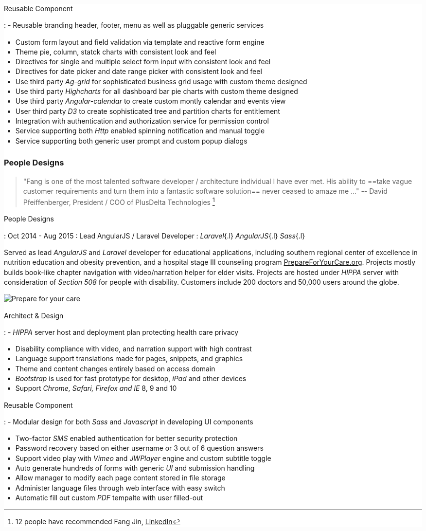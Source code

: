 Reusable Component

: - Reusable branding header, footer, menu as well as pluggable generic services
  - Custom form layout and field validation via template and reactive form engine
  - Theme pie, column, statck charts with consistent look and feel
  - Directives for single and multiple select form input with consistent look and feel
  - Directives for date picker and date range picker with consistent look and feel
  - Use third party *Ag-grid* for sophisticated business grid usage with custom theme designed
  - Use third party *Highcharts* for all dashboard bar pie charts with custom theme designed
  - Use third party *Angular-calendar* to create custom montly calendar and events view
  - User third party *D3* to create sophisticated tree and partition charts for entitlement
  - Integration with authentication and authorization service for permission control
  - Service supporting both *Http* enabled spinning notification and manual toggle
  - Service supporting both generic user prompt and custom popup dialogs

### People Designs

> "Fang is one of the most talented software developer / architecture individual I have ever met. His ability to ==take vague customer requirements and turn them into a fantastic software solution== never ceased to amaze me ..." -- David Pfeiffenberger, President / COO of PlusDelta Technologies [^linkedIn]

People Designs

: Oct 2014 - Aug 2015
: Lead AngularJS / Laravel Developer
: *Laravel*{.l} *AngularJS*{.l} *Sass*{.l}

Served as lead *AngularJS* and *Laravel* developer for educational applications, including southern regional center of excellence in nutrition education and obesity prevention, and a hospital stage III counseling program [PrepareForYourCare.org](https://prepareforyourcare.org/welcome). Projects mostly builds book-like chapter navigation with video/narration helper for elder visits. Projects are hosted under *HIPPA* server with consideration of *Section 508* for people with disability. Customers include 200 doctors and 50,000 users around the globe. 

![Prepare for your care](https://lh3.googleusercontent.com/I4xr1EBWDPej9CVO5J_x17orxY8pgsNqXUtubRMnS0EdFaR231U-MmXkSU1msYj4Y88R6jp4TXAOPXbFEqsapEUYAOFYFPT6SN-lW7E8mtJuKhH9YUFE2C6rWODGrgbGJyofRQ)

Architect & Design

: - *HIPPA* server host and deployment plan protecting health care privacy
  - Disability compliance with video, and narration support with high contrast
  - Language support translations made for pages, snippets, and graphics
  - Theme and content changes entirely based on access domain
  - *Bootstrap* is used for fast prototype for desktop, *iPad* and other devices
  - Support *Chrome, Safari, Firefox and IE* 8, 9 and 10

Reusable Component

: - Modular design for both *Sass* and *Javascript* in developing UI components
  - Two-factor *SMS* enabled authentication for better security protection
  - Password recovery based on either username or 3 out of 6 question answers
  - Support video play with *Vimeo* and *JWPlayer* engine and custom subtitle toggle
  - Auto generate hundreds of forms with generic *UI* and submission handling
  - Allow manager to modify each page content stored in file storage
  - Administer language files through web interface with easy switch
  - Automatic fill out custom *PDF* tempalte with user filled-out


[^recognition]: Deutsche Bank Recognition Awards, [2016](https://www.db.com/newsroom_news/2017/ghp/message-from-all-members-of-the-management-board-on-variable-compensation-for-2016-en-11452.htm)
[^book]: Multiscale Modeling of Cancer,  [Amazon Book](https://www.amazon.com/Multiscale-Modeling-Cancer-Experimental-Mathematical/dp/052188442X/ref=sr_1_1?ie=UTF8&qid=1488753865&sr=8-1&keywords=multiscale+modeling+of+cancer)
[^nonlinearity]: Nonlinear modelling of cancer: bridging the gap between cells and tumours, [Gallery](http://iopscience.iop.org/journal/0951-7715/page/Cover%20gallery)
[^linkedIn]: 12 people have recommended Fang Jin, [LinkedIn](https://www.linkedin.com/in/windmaomao)
